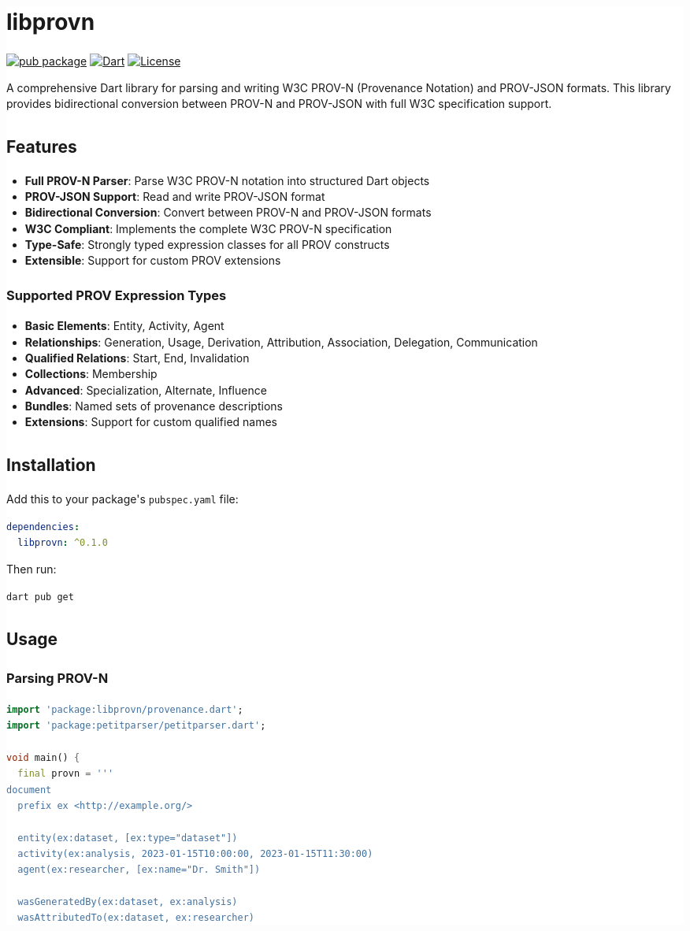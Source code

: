 # libprovn

[![pub package](https://img.shields.io/pub/v/libprovn.svg)](https://pub.dev/packages/libprovn)
[![Dart](https://img.shields.io/badge/Dart-%3E%3D3.1.0-blue)](https://dart.dev)
[![License](https://img.shields.io/badge/license-MIT-blue.svg)](LICENSE)

A comprehensive Dart library for parsing and writing W3C PROV-N (Provenance Notation) and PROV-JSON formats. This 
library provides bidirectional conversion between PROV-N and PROV-JSON with full W3C specification support.

## Features

- **Full PROV-N Parser**: Parse W3C PROV-N notation into structured Dart objects
- **PROV-JSON Support**: Read and write PROV-JSON format
- **Bidirectional Conversion**: Convert between PROV-N and PROV-JSON formats
- **W3C Compliant**: Implements the complete W3C PROV-N specification
- **Type-Safe**: Strongly typed expression classes for all PROV constructs
- **Extensible**: Support for custom PROV extensions

### Supported PROV Expression Types

- **Basic Elements**: Entity, Activity, Agent
- **Relationships**: Generation, Usage, Derivation, Attribution, Association, Delegation, Communication
- **Qualified Relations**: Start, End, Invalidation
- **Collections**: Membership
- **Advanced**: Specialization, Alternate, Influence
- **Bundles**: Named sets of provenance descriptions
- **Extensions**: Support for custom qualified names

## Installation

Add this to your package's `pubspec.yaml` file:

```yaml
dependencies:
  libprovn: ^0.1.0
```

Then run:

```bash
dart pub get
```

## Usage

### Parsing PROV-N

```dart
import 'package:libprovn/provenance.dart';
import 'package:petitparser/petitparser.dart';

void main() {
  final provn = '''
document
  prefix ex <http://example.org/>

  entity(ex:dataset, [ex:type="dataset"])
  activity(ex:analysis, 2023-01-15T10:00:00, 2023-01-15T11:30:00)
  agent(ex:researcher, [ex:name="Dr. Smith"])

  wasGeneratedBy(ex:dataset, ex:analysis)
  wasAttributedTo(ex:dataset, ex:researcher)
```